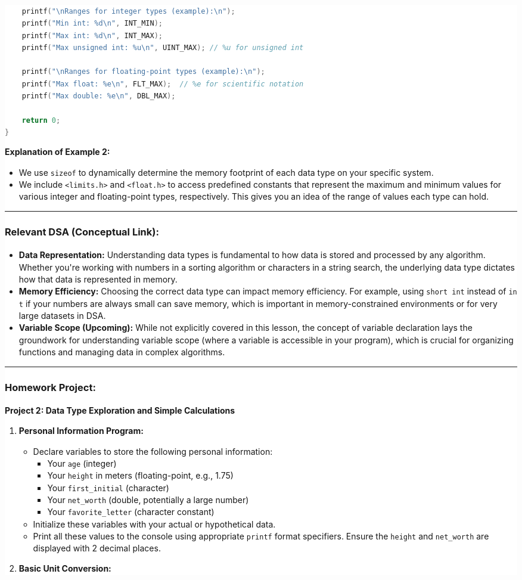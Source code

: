 ```c
    printf("\nRanges for integer types (example):\n");
    printf("Min int: %d\n", INT_MIN);
    printf("Max int: %d\n", INT_MAX);
    printf("Max unsigned int: %u\n", UINT_MAX); // %u for unsigned int

    printf("\nRanges for floating-point types (example):\n");
    printf("Max float: %e\n", FLT_MAX);  // %e for scientific notation
    printf("Max double: %e\n", DBL_MAX);

    return 0;
}
```

**Explanation of Example 2:**

  * We use `sizeof` to dynamically determine the memory footprint of each data type on your specific system.
  * We include `<limits.h>` and `<float.h>` to access predefined constants that represent the maximum and minimum values for various integer and floating-point types, respectively. This gives you an idea of the range of values each type can hold.

-----

### **Relevant DSA (Conceptual Link):**

  * **Data Representation:** Understanding data types is fundamental to how data is stored and processed by any algorithm. Whether you're working with numbers in a sorting algorithm or characters in a string search, the underlying data type dictates how that data is represented in memory.
  * **Memory Efficiency:** Choosing the correct data type can impact memory efficiency. For example, using `short int` instead of `int` if your numbers are always small can save memory, which is important in memory-constrained environments or for very large datasets in DSA.
  * **Variable Scope (Upcoming):** While not explicitly covered in this lesson, the concept of variable declaration lays the groundwork for understanding variable scope (where a variable is accessible in your program), which is crucial for organizing functions and managing data in complex algorithms.

-----

### **Homework Project:**

**Project 2: Data Type Exploration and Simple Calculations**

1.  **Personal Information Program:**

      * Declare variables to store the following personal information:
          * Your `age` (integer)
          * Your `height` in meters (floating-point, e.g., 1.75)
          * Your `first_initial` (character)
          * Your `net_worth` (double, potentially a large number)
          * Your `favorite_letter` (character constant)
      * Initialize these variables with your actual or hypothetical data.
      * Print all these values to the console using appropriate `printf` format specifiers. Ensure the `height` and `net_worth` are displayed with 2 decimal places.

2.  **Basic Unit Conversion:**
